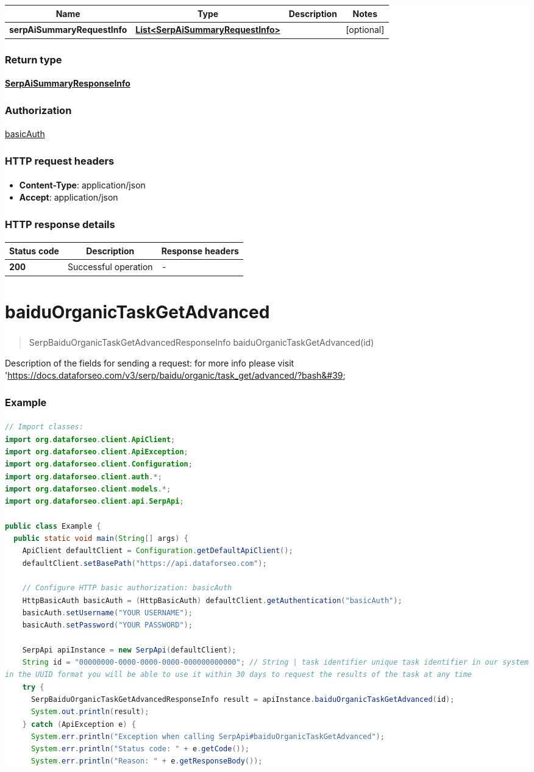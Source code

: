 | Name | Type | Description  | Notes |
|------------- | ------------- | ------------- | -------------|
| **serpAiSummaryRequestInfo** | [**List&lt;SerpAiSummaryRequestInfo&gt;**](SerpAiSummaryRequestInfo.md)|  | [optional] |

### Return type

[**SerpAiSummaryResponseInfo**](SerpAiSummaryResponseInfo.md)

### Authorization

[basicAuth](../README.md#basicAuth)

### HTTP request headers

 - **Content-Type**: application/json
 - **Accept**: application/json

### HTTP response details
| Status code | Description | Response headers |
|-------------|-------------|------------------|
| **200** | Successful operation |  -  |

<a id="baiduOrganicTaskGetAdvanced"></a>
# **baiduOrganicTaskGetAdvanced**
> SerpBaiduOrganicTaskGetAdvancedResponseInfo baiduOrganicTaskGetAdvanced(id)



Description of the fields for sending a request: for more info please visit &#39;https://docs.dataforseo.com/v3/serp/baidu/organic/task_get/advanced/?bash&#39;

### Example
```java
// Import classes:
import org.dataforseo.client.ApiClient;
import org.dataforseo.client.ApiException;
import org.dataforseo.client.Configuration;
import org.dataforseo.client.auth.*;
import org.dataforseo.client.models.*;
import org.dataforseo.client.api.SerpApi;

public class Example {
  public static void main(String[] args) {
    ApiClient defaultClient = Configuration.getDefaultApiClient();
    defaultClient.setBasePath("https://api.dataforseo.com");
    
    // Configure HTTP basic authorization: basicAuth
    HttpBasicAuth basicAuth = (HttpBasicAuth) defaultClient.getAuthentication("basicAuth");
    basicAuth.setUsername("YOUR USERNAME");
    basicAuth.setPassword("YOUR PASSWORD");

    SerpApi apiInstance = new SerpApi(defaultClient);
    String id = "00000000-0000-0000-0000-000000000000"; // String | task identifier unique task identifier in our system in the UUID format you will be able to use it within 30 days to request the results of the task at any time
    try {
      SerpBaiduOrganicTaskGetAdvancedResponseInfo result = apiInstance.baiduOrganicTaskGetAdvanced(id);
      System.out.println(result);
    } catch (ApiException e) {
      System.err.println("Exception when calling SerpApi#baiduOrganicTaskGetAdvanced");
      System.err.println("Status code: " + e.getCode());
      System.err.println("Reason: " + e.getResponseBody());
```